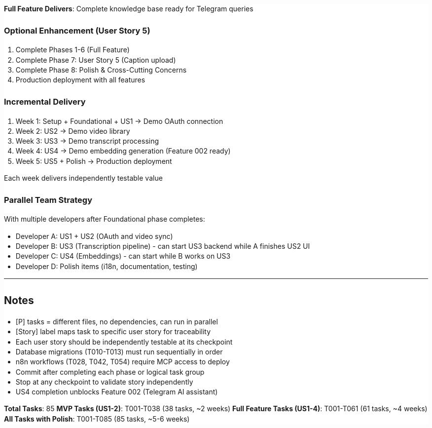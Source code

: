 **Full Feature Delivers**: Complete knowledge base ready for Telegram queries

### Optional Enhancement (User Story 5)

1. Complete Phases 1-6 (Full Feature)
2. Complete Phase 7: User Story 5 (Caption upload)
3. Complete Phase 8: Polish & Cross-Cutting Concerns
4. Production deployment with all features

### Incremental Delivery

1. Week 1: Setup + Foundational + US1 → Demo OAuth connection
2. Week 2: US2 → Demo video library
3. Week 3: US3 → Demo transcript processing
4. Week 4: US4 → Demo embedding generation (Feature 002 ready)
5. Week 5: US5 + Polish → Production deployment

Each week delivers independently testable value

### Parallel Team Strategy

With multiple developers after Foundational phase completes:
- Developer A: US1 + US2 (OAuth and video sync)
- Developer B: US3 (Transcription pipeline) - can start US3 backend while A finishes US2 UI
- Developer C: US4 (Embeddings) - can start while B works on US3
- Developer D: Polish items (i18n, documentation, testing)

---

## Notes

- [P] tasks = different files, no dependencies, can run in parallel
- [Story] label maps task to specific user story for traceability
- Each user story should be independently testable at its checkpoint
- Database migrations (T010-T013) must run sequentially in order
- n8n workflows (T028, T042, T054) require MCP access to deploy
- Commit after completing each phase or logical task group
- Stop at any checkpoint to validate story independently
- US4 completion unblocks Feature 002 (Telegram AI assistant)

**Total Tasks**: 85
**MVP Tasks (US1-2)**: T001-T038 (38 tasks, ~2 weeks)
**Full Feature Tasks (US1-4)**: T001-T061 (61 tasks, ~4 weeks)
**All Tasks with Polish**: T001-T085 (85 tasks, ~5-6 weeks)
